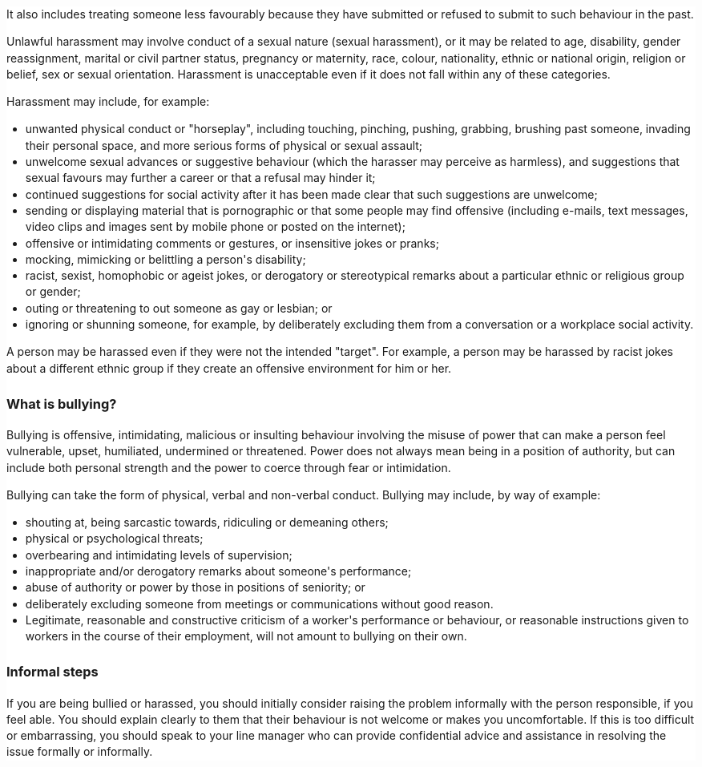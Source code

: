 It also includes treating someone less favourably because they have submitted or refused to submit to such behaviour in the past.

Unlawful harassment may involve conduct of a sexual nature (sexual harassment), or it may be related to age, disability, gender reassignment, marital or civil partner status, pregnancy or maternity, race, colour, nationality, ethnic or national origin, religion or belief, sex or sexual orientation. Harassment is unacceptable even if it does not fall within any of these categories.

Harassment may include, for example:

* unwanted physical conduct or "horseplay", including touching, pinching, pushing, grabbing, brushing past someone, invading their personal space, and more serious forms of physical or sexual assault;
* unwelcome sexual advances or suggestive behaviour (which the harasser may perceive as harmless), and suggestions that sexual favours may further a career or that a refusal may hinder it;
* continued suggestions for social activity after it has been made clear that such suggestions are unwelcome;
* sending or displaying material that is pornographic or that some people may find offensive (including e-mails, text messages, video clips and images sent by mobile phone or posted on the internet);
* offensive or intimidating comments or gestures, or insensitive jokes or pranks;
* mocking, mimicking or belittling a person's disability;
* racist, sexist, homophobic or ageist jokes, or derogatory or stereotypical remarks about a particular ethnic or religious group or gender;
* outing or threatening to out someone as gay or lesbian; or
* ignoring or shunning someone, for example, by deliberately excluding them from a conversation or a workplace social activity.

A person may be harassed even if they were not the intended "target". For example, a person may be harassed by racist jokes about a different ethnic group if they create an offensive environment for him or her.

### What is bullying?

Bullying is offensive, intimidating, malicious or insulting behaviour involving the misuse of power that can make a person feel vulnerable, upset, humiliated, undermined or threatened. Power does not always mean being in a position of authority, but can include both personal strength and the power to coerce through fear or intimidation.

Bullying can take the form of physical, verbal and non-verbal conduct. Bullying may include, by way of example:

* shouting at, being sarcastic towards, ridiculing or demeaning others;
* physical or psychological threats;
* overbearing and intimidating levels of supervision;
* inappropriate and/or derogatory remarks about someone's performance;
* abuse of authority or power by those in positions of seniority; or
* deliberately excluding someone from meetings or communications without good reason.
* Legitimate, reasonable and constructive criticism of a worker's performance or behaviour, or reasonable instructions given to workers in the course of their employment, will not amount to bullying on their own.

### Informal steps

If you are being bullied or harassed, you should initially consider raising the problem informally with the person responsible, if you feel able. You should explain clearly to them that their behaviour is not welcome or makes you uncomfortable. If this is too difficult or embarrassing, you should speak to your line manager who can provide confidential advice and assistance in resolving the issue formally or informally.

